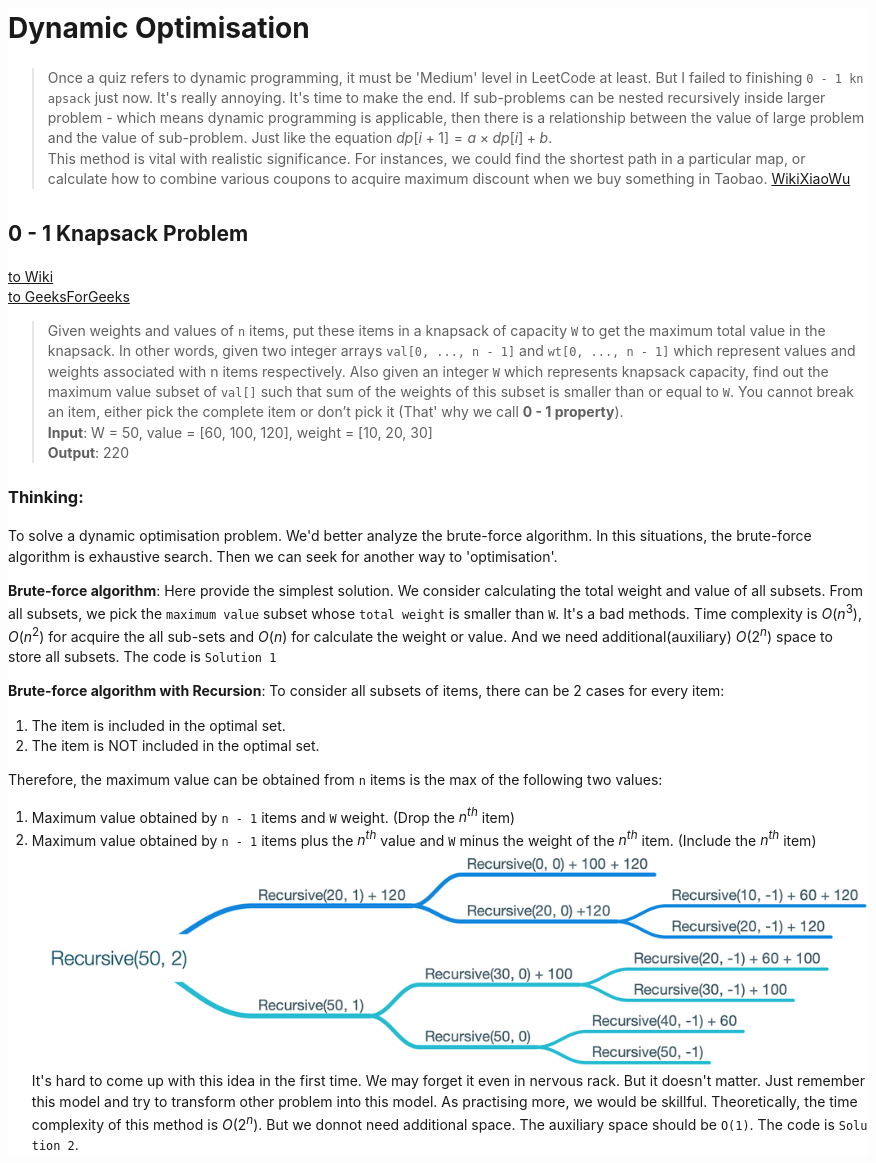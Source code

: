 # Dynamic Optimisation

> Once a quiz refers to dynamic programming, it must be 'Medium' level in LeetCode at least. But I failed to finishing `0 - 1 knapsack` just now. It's really annoying. It's time to make the end. If sub-problems can be nested recursively inside larger problem - which means dynamic programming is applicable, then there is a relationship between the value of large problem and the value of sub-problem. Just like the equation $dp[i + 1] = a\times dp[i] + b$.  
This method is vital with realistic significance. For instances, we could find the shortest path in a particular map, or calculate how to combine various coupons to acquire maximum discount when we buy something in Taobao.
[Wiki][1][XiaoWu][7]

## 0 - 1 Knapsack Problem
[to Wiki][2]  
[to GeeksForGeeks][3]
> Given weights and values of `n` items, put these items in a knapsack of capacity `W` to get the maximum total value in the knapsack. In other words, given two integer arrays `val[0, ..., n - 1]` and `wt[0, ..., n - 1]` which represent values and weights associated with n items respectively. Also given an integer `W` which represents knapsack capacity, find out the maximum value subset of `val[]` such that sum of the weights of this subset is smaller than or equal to `W`. You cannot break an item, either pick the complete item or don’t pick it (That' why we call **0 - 1 property**).  
**Input**: W = 50, value = \[60, 100, 120\], weight = \[10, 20, 30\]  
**Output**: 220  

### Thinking:  
To solve a dynamic optimisation problem. We'd better analyze the brute-force algorithm. In this situations, the brute-force algorithm is exhaustive search. Then we can seek for another way to 'optimisation'.  

**Brute-force algorithm**: 
Here provide the simplest solution. We consider calculating the total weight and value of all subsets. From all subsets, we pick the `maximum value` subset whose `total weight` is smaller than `W`. It's a bad methods. Time complexity is $O(n^3)$, $O(n^2)$ for acquire the all sub-sets and $O(n)$ for calculate the weight or value. And we need additional(auxiliary) $O(2^n)$ space to store all subsets. The code is `Solution 1`  

**Brute-force algorithm with Recursion**:
To consider all subsets of items, there can be 2 cases for every item:  
1. The item is included in the optimal set.
2. The item is NOT included in the optimal set.

Therefore, the maximum value can be obtained from `n` items is the max of the following  two values:  
1. Maximum value obtained by `n - 1` items and `W` weight. (Drop the $n^{th}$ item)  
2. Maximum value obtained by `n - 1` items plus the $n^{th}$ value and `W` minus the weight of the $n^{th}$ item. (Include the $n^{th}$ item)  
![Image][4]
It's hard to come up with this idea in the first time. We may forget it even in nervous rack. But it doesn't matter. Just remember this model and try to transform other problem into this model. As practising more, we would be skillful. Theoretically, the time complexity of this method is $O(2^n)$. But we donnot need additional space. The auxiliary space should be `O(1)`. The code is `Solution 2`.  


[1]: https://en.wikipedia.org/wiki/Dynamic_programming
[2]: https://en.wikipedia.org/wiki/Knapsack_problem
[3]: https://www.geeksforgeeks.org/0-1-knapsack-problem-dp-10/
[4]: ../.vuepress/public/assets/img/01knapsack1.png
[5]: ../.vuepress/public/assets/img/01knapsack2.png
[6]: ../.vuepress/public/assets/img/01knapsack3.png
[7]: https://www.cxyxiaowu.com/8536.html
[8]: https://leetcode-cn.com/problems/greatest-sum-divisible-by-three/
[9]: ../.vuepress/public/assets/img/sum3_1.png
[10]: ../.vuepress/public/assets/img/sum3_2.png
[11]: ../.vuepress/public/assets/img/sum3_3.png
[12]: ../.vuepress/public/assets/img/sum3_4.png
[13]: ../.vuepress/public/assets/img/sum3_5.png